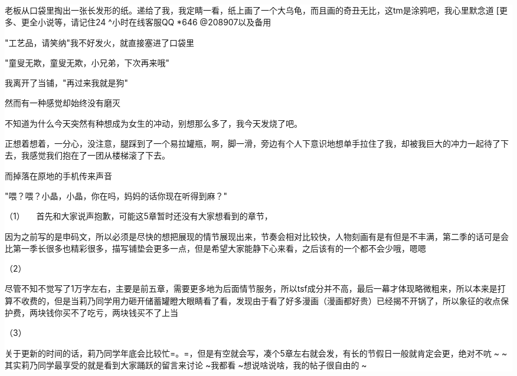 

老板从口袋里掏出一张长发形的纸。递给了我，我定睛一看，纸上画了一个大乌龟，而且画的奇丑无比，这tm是涂鸦吧，我心里默念道 [更多、更全小说等，请记住24 ^小时在线客服QQ *646 @208907以及备用



"工艺品，请笑纳"我不好发火，就直接塞进了口袋里



"童叟无欺，童叟无欺，小兄弟，下次再来哦"





我离开了当铺，"再过来我就是狗"





然而有一种感觉却始终没有磨灭



不知道为什么今天突然有种想成为女生的冲动，别想那么多了，我今天发烧了吧。





正想着想着，一分心，没注意，腿踩到了一个易拉罐瓶，啊，脚一滑，旁边有个人下意识地想单手拉住了我，却被我巨大的冲力一起待了下去，我感觉我们抱在了一团从楼梯滚了下去。





而掉落在原地的手机传来声音





"喂？喂？小晶，小晶，你在吗，妈妈的话你现在听得到麻？"











（1）     首先和大家说声抱歉，可能这5章暂时还没有大家想看到的章节，

因为之前写的是申码文，所以必须是尽快的想把展现的情节展现出来，节奏会相对比较快，人物刻画有是有但是不丰满，第二季的话可是会比第一季长很多也精彩很多，描写铺垫会更多一点，但是希望大家能静下心来看，之后该有的一个都不会少哦，嗯嗯





（2）

尽管不知不觉写了1万字左右，主要是前五章，需要更多地为后面情节服务，所以tsf成分并不高，最后一幕才体现略微粗来，所以本来是打算不收费的，但是当莉乃同学用力砸开储蓄罐瞪大眼睛看了看，发现由于看了好多漫画（漫画都好贵）已经揭不开锅了，所以象征的收点保护费，两块钱你买不了吃亏，两块钱买不了上当



（3）

关于更新的时间的话，莉乃同学年底会比较忙=。=，但是有空就会写，凑个5章左右就会发，有长的节假日一般就肯定会更，绝对不吭 ~ ~其实莉乃同学最享受的就是看到大家踊跃的留言来讨论 ~我都看 ~想说啥说啥，我的帖子很自由的 ~



